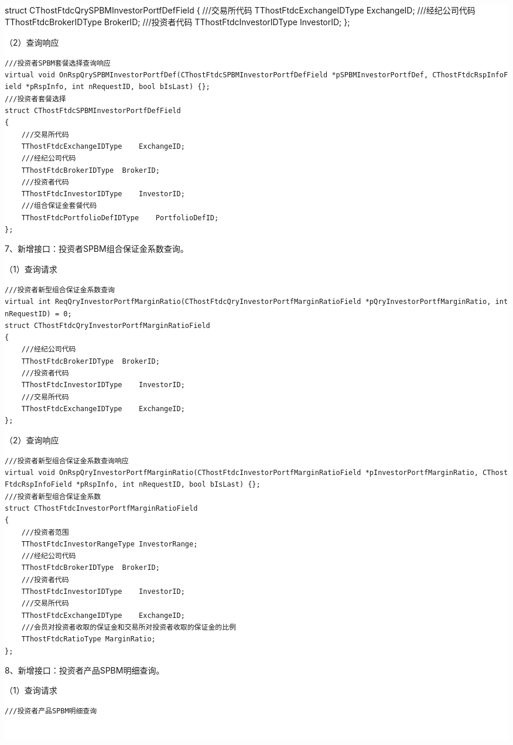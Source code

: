 struct CThostFtdcQrySPBMInvestorPortfDefField
{
    ///交易所代码
    TThostFtdcExchangeIDType    ExchangeID;
    ///经纪公司代码
    TThostFtdcBrokerIDType  BrokerID;
    ///投资者代码
    TThostFtdcInvestorIDType    InvestorID;
};
</code></pre>
<p>（2）查询响应</p>
<pre><code>///投资者SPBM套餐选择查询响应
virtual void OnRspQrySPBMInvestorPortfDef(CThostFtdcSPBMInvestorPortfDefField *pSPBMInvestorPortfDef, CThostFtdcRspInfoField *pRspInfo, int nRequestID, bool bIsLast) {};
///投资者套餐选择
struct CThostFtdcSPBMInvestorPortfDefField
{
    ///交易所代码
    TThostFtdcExchangeIDType    ExchangeID;
    ///经纪公司代码
    TThostFtdcBrokerIDType  BrokerID;
    ///投资者代码
    TThostFtdcInvestorIDType    InvestorID;
    ///组合保证金套餐代码
    TThostFtdcPortfolioDefIDType    PortfolioDefID;
};
</code></pre>
<p>7、新增接口：投资者SPBM组合保证金系数查询。</p>
<p>（1）查询请求</p>
<pre><code>///投资者新型组合保证金系数查询
virtual int ReqQryInvestorPortfMarginRatio(CThostFtdcQryInvestorPortfMarginRatioField *pQryInvestorPortfMarginRatio, int nRequestID) = 0;
struct CThostFtdcQryInvestorPortfMarginRatioField
{
    ///经纪公司代码
    TThostFtdcBrokerIDType  BrokerID;
    ///投资者代码
    TThostFtdcInvestorIDType    InvestorID;
    ///交易所代码
    TThostFtdcExchangeIDType    ExchangeID;
};
</code></pre>
<p>（2）查询响应</p>
<pre><code>///投资者新型组合保证金系数查询响应
virtual void OnRspQryInvestorPortfMarginRatio(CThostFtdcInvestorPortfMarginRatioField *pInvestorPortfMarginRatio, CThostFtdcRspInfoField *pRspInfo, int nRequestID, bool bIsLast) {};
///投资者新型组合保证金系数
struct CThostFtdcInvestorPortfMarginRatioField
{
    ///投资者范围
    TThostFtdcInvestorRangeType InvestorRange;
    ///经纪公司代码
    TThostFtdcBrokerIDType  BrokerID;
    ///投资者代码
    TThostFtdcInvestorIDType    InvestorID;
    ///交易所代码
    TThostFtdcExchangeIDType    ExchangeID;
    ///会员对投资者收取的保证金和交易所对投资者收取的保证金的比例
    TThostFtdcRatioType MarginRatio;
};
</code></pre>
<p>8、新增接口：投资者产品SPBM明细查询。</p>
<p>（1）查询请求</p>
<pre><code>///投资者产品SPBM明细查询